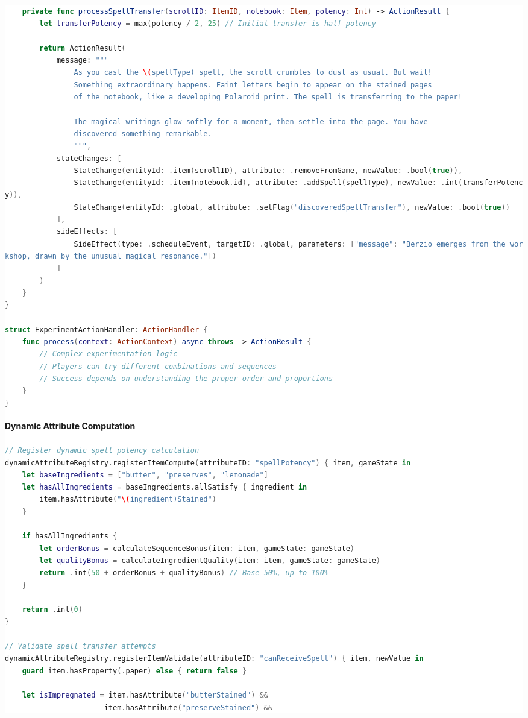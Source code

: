 ```swift
    private func processSpellTransfer(scrollID: ItemID, notebook: Item, potency: Int) -> ActionResult {
        let transferPotency = max(potency / 2, 25) // Initial transfer is half potency

        return ActionResult(
            message: """
                As you cast the \(spellType) spell, the scroll crumbles to dust as usual. But wait!
                Something extraordinary happens. Faint letters begin to appear on the stained pages
                of the notebook, like a developing Polaroid print. The spell is transferring to the paper!

                The magical writings glow softly for a moment, then settle into the page. You have
                discovered something remarkable.
                """,
            stateChanges: [
                StateChange(entityId: .item(scrollID), attribute: .removeFromGame, newValue: .bool(true)),
                StateChange(entityId: .item(notebook.id), attribute: .addSpell(spellType), newValue: .int(transferPotency)),
                StateChange(entityId: .global, attribute: .setFlag("discoveredSpellTransfer"), newValue: .bool(true))
            ],
            sideEffects: [
                SideEffect(type: .scheduleEvent, targetID: .global, parameters: ["message": "Berzio emerges from the workshop, drawn by the unusual magical resonance."])
            ]
        )
    }
}

struct ExperimentActionHandler: ActionHandler {
    func process(context: ActionContext) async throws -> ActionResult {
        // Complex experimentation logic
        // Players can try different combinations and sequences
        // Success depends on understanding the proper order and proportions
    }
}
```

#### Dynamic Attribute Computation

```swift
// Register dynamic spell potency calculation
dynamicAttributeRegistry.registerItemCompute(attributeID: "spellPotency") { item, gameState in
    let baseIngredients = ["butter", "preserves", "lemonade"]
    let hasAllIngredients = baseIngredients.allSatisfy { ingredient in
        item.hasAttribute("\(ingredient)Stained")
    }

    if hasAllIngredients {
        let orderBonus = calculateSequenceBonus(item: item, gameState: gameState)
        let qualityBonus = calculateIngredientQuality(item: item, gameState: gameState)
        return .int(50 + orderBonus + qualityBonus) // Base 50%, up to 100%
    }

    return .int(0)
}

// Validate spell transfer attempts
dynamicAttributeRegistry.registerItemValidate(attributeID: "canReceiveSpell") { item, newValue in
    guard item.hasProperty(.paper) else { return false }

    let isImpregnated = item.hasAttribute("butterStained") &&
                       item.hasAttribute("preserveStained") &&
```
